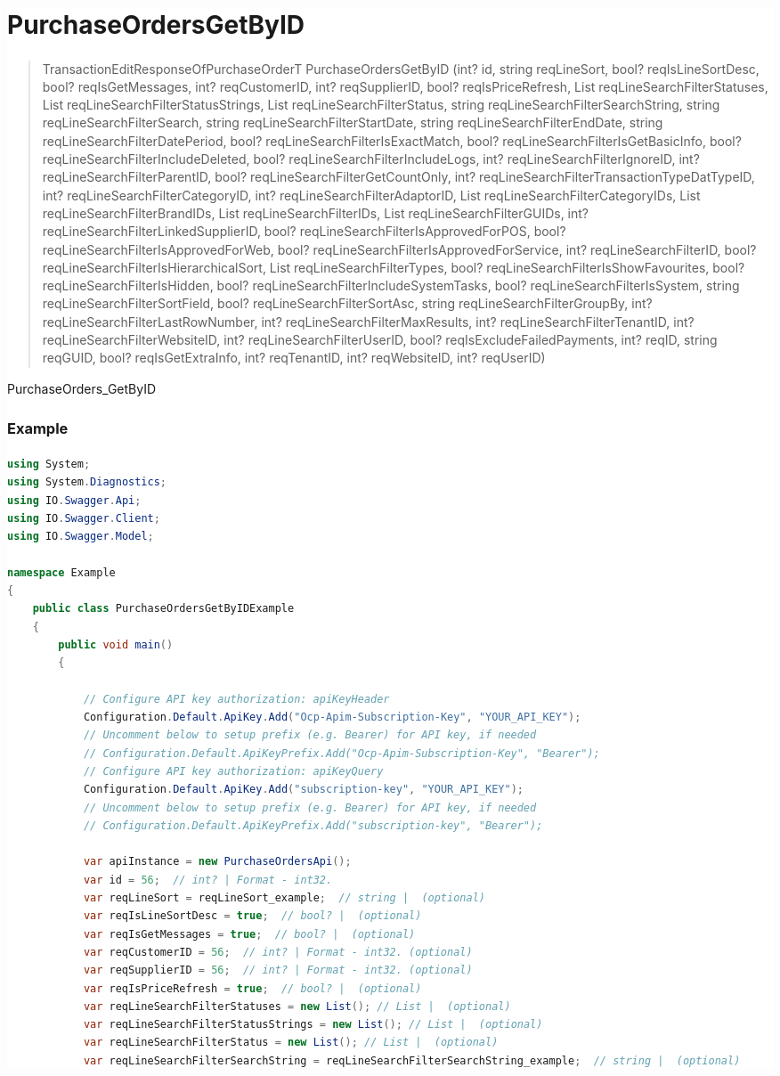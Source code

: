 <a name="purchaseordersgetbyid"></a>
# **PurchaseOrdersGetByID**
> TransactionEditResponseOfPurchaseOrderT PurchaseOrdersGetByID (int? id, string reqLineSort, bool? reqIsLineSortDesc, bool? reqIsGetMessages, int? reqCustomerID, int? reqSupplierID, bool? reqIsPriceRefresh, List reqLineSearchFilterStatuses, List reqLineSearchFilterStatusStrings, List reqLineSearchFilterStatus, string reqLineSearchFilterSearchString, string reqLineSearchFilterSearch, string reqLineSearchFilterStartDate, string reqLineSearchFilterEndDate, string reqLineSearchFilterDatePeriod, bool? reqLineSearchFilterIsExactMatch, bool? reqLineSearchFilterIsGetBasicInfo, bool? reqLineSearchFilterIncludeDeleted, bool? reqLineSearchFilterIncludeLogs, int? reqLineSearchFilterIgnoreID, int? reqLineSearchFilterParentID, bool? reqLineSearchFilterGetCountOnly, int? reqLineSearchFilterTransactionTypeDatTypeID, int? reqLineSearchFilterCategoryID, int? reqLineSearchFilterAdaptorID, List reqLineSearchFilterCategoryIDs, List reqLineSearchFilterBrandIDs, List reqLineSearchFilterIDs, List reqLineSearchFilterGUIDs, int? reqLineSearchFilterLinkedSupplierID, bool? reqLineSearchFilterIsApprovedForPOS, bool? reqLineSearchFilterIsApprovedForWeb, bool? reqLineSearchFilterIsApprovedForService, int? reqLineSearchFilterID, bool? reqLineSearchFilterIsHierarchicalSort, List reqLineSearchFilterTypes, bool? reqLineSearchFilterIsShowFavourites, bool? reqLineSearchFilterIsHidden, bool? reqLineSearchFilterIncludeSystemTasks, bool? reqLineSearchFilterIsSystem, string reqLineSearchFilterSortField, bool? reqLineSearchFilterSortAsc, string reqLineSearchFilterGroupBy, int? reqLineSearchFilterLastRowNumber, int? reqLineSearchFilterMaxResults, int? reqLineSearchFilterTenantID, int? reqLineSearchFilterWebsiteID, int? reqLineSearchFilterUserID, bool? reqIsExcludeFailedPayments, int? reqID, string reqGUID, bool? reqIsGetExtraInfo, int? reqTenantID, int? reqWebsiteID, int? reqUserID)

PurchaseOrders_GetByID

### Example
```csharp
using System;
using System.Diagnostics;
using IO.Swagger.Api;
using IO.Swagger.Client;
using IO.Swagger.Model;

namespace Example
{
    public class PurchaseOrdersGetByIDExample
    {
        public void main()
        {

            // Configure API key authorization: apiKeyHeader
            Configuration.Default.ApiKey.Add("Ocp-Apim-Subscription-Key", "YOUR_API_KEY");
            // Uncomment below to setup prefix (e.g. Bearer) for API key, if needed
            // Configuration.Default.ApiKeyPrefix.Add("Ocp-Apim-Subscription-Key", "Bearer");
            // Configure API key authorization: apiKeyQuery
            Configuration.Default.ApiKey.Add("subscription-key", "YOUR_API_KEY");
            // Uncomment below to setup prefix (e.g. Bearer) for API key, if needed
            // Configuration.Default.ApiKeyPrefix.Add("subscription-key", "Bearer");

            var apiInstance = new PurchaseOrdersApi();
            var id = 56;  // int? | Format - int32.
            var reqLineSort = reqLineSort_example;  // string |  (optional) 
            var reqIsLineSortDesc = true;  // bool? |  (optional) 
            var reqIsGetMessages = true;  // bool? |  (optional) 
            var reqCustomerID = 56;  // int? | Format - int32. (optional) 
            var reqSupplierID = 56;  // int? | Format - int32. (optional) 
            var reqIsPriceRefresh = true;  // bool? |  (optional) 
            var reqLineSearchFilterStatuses = new List(); // List |  (optional) 
            var reqLineSearchFilterStatusStrings = new List(); // List |  (optional) 
            var reqLineSearchFilterStatus = new List(); // List |  (optional) 
            var reqLineSearchFilterSearchString = reqLineSearchFilterSearchString_example;  // string |  (optional) 
```